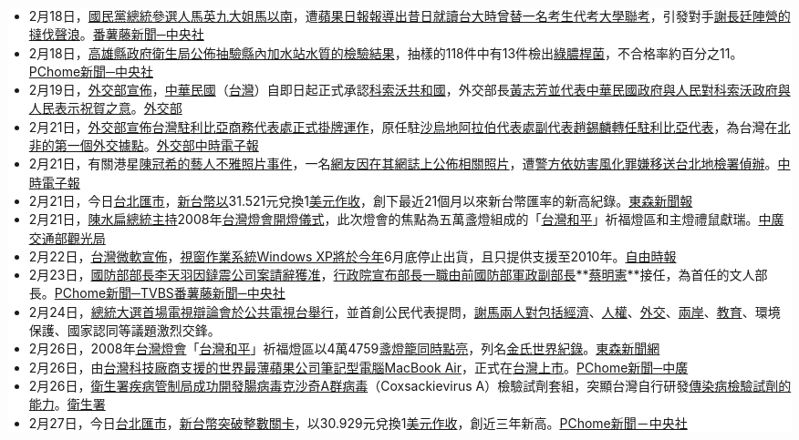   - 2月18日，[國民黨](../Page/中國國民黨.md "wikilink")[總統參選人](https://zh.wikipedia.org/wiki/2008年中華民國總統選舉 "wikilink")[馬英九大姐](../Page/馬英九.md "wikilink")[馬以南](../Page/馬以南.md "wikilink")，遭[蘋果日報報導出昔日就讀](https://zh.wikipedia.org/wiki/蘋果日報_\(台灣\) "wikilink")[台大時曾替一名考生代考](../Page/國立臺灣大學.md "wikilink")[大學聯考](https://zh.wikipedia.org/wiki/大學聯考 "wikilink")，引發對手[謝長廷陣營的撻伐聲浪](../Page/謝長廷.md "wikilink")。[番薯藤新聞─中央社](http://news.yam.com/cna/politics/200802/20080218323531.html)
  - 2月18日，[高雄縣政府衛生局公佈抽驗縣內加水站水質的檢驗結果](https://zh.wikipedia.org/wiki/高雄縣 "wikilink")，抽樣的118件中有13件檢出[綠膿桿菌](../Page/綠膿桿菌.md "wikilink")，不合格率約百分之11。[PChome新聞─中央社](http://news.pchome.com.tw/society/cna/20080218/index-20080218173419180170.html)
  - 2月19日，[外交部宣佈](../Page/中華民國外交部.md "wikilink")，[中華民國](../Page/中華民國.md "wikilink")（[台灣](https://zh.wikipedia.org/wiki/台灣 "wikilink")）自即日起正式承認[科索沃共和國](https://zh.wikipedia.org/wiki/科索沃共和國 "wikilink")，外交部長[黃志芳並代表](../Page/黃志芳.md "wikilink")[中華民國政府與人民對科索沃政府與人民表示祝賀之意](../Page/中華民國政府.md "wikilink")。[外交部](https://web.archive.org/web/20080224124816/http://www.mofa.gov.tw/webapp/content.asp?cuItem=30352&mp=1)
  - 2月21日，[外交部宣佈](../Page/中華民國外交部.md "wikilink")[台灣駐](https://zh.wikipedia.org/wiki/台灣 "wikilink")[利比亞](https://zh.wikipedia.org/wiki/利比亞 "wikilink")[商務代表處正式掛牌運作](../Page/臺北經濟文化代表處.md "wikilink")，原任駐[沙烏地阿拉伯代表處副代表](https://zh.wikipedia.org/wiki/沙烏地阿拉伯 "wikilink")[趙錫麟轉任駐利比亞代表](https://zh.wikipedia.org/wiki/趙錫麟 "wikilink")，為台灣在[北非的第一個外交據點](https://zh.wikipedia.org/wiki/北非 "wikilink")。[外交部](https://web.archive.org/web/20080425112218/http://www.mofa.gov.tw/webapp/content.asp?cuItem=30373&mp=1)[中時電子報](http://news.chinatimes.com/2007Cti/2007Cti-News/2007Cti-News-Content/0,4521,130502+132008022101171,00.html)
  - 2月21日，有關港星[陳冠希的](../Page/陳冠希.md "wikilink")[藝人不雅照片事件](https://zh.wikipedia.org/wiki/2008年香港藝人裸照事件 "wikilink")，一名[網友因在其](../Page/網友.md "wikilink")[網誌上公佈相關照片](../Page/網誌.md "wikilink")，遭[警方依妨害風化罪嫌移送](../Page/警察.md "wikilink")[台北地檢署偵辦](https://zh.wikipedia.org/wiki/台北地檢署 "wikilink")。[中時電子報](https://web.archive.org/web/20080328064422/http://news.chinatimes.com/2007Cti/2007Cti-News/2007Cti-News-Content/0,4521,110503+112008022100439,00.html)
  - 2月21日，今日[台北](https://zh.wikipedia.org/wiki/台北 "wikilink")[匯市](https://zh.wikipedia.org/wiki/匯市 "wikilink")，[新台幣以](https://zh.wikipedia.org/wiki/新台幣 "wikilink")31.521元兌換1[美元作收](../Page/美元.md "wikilink")，創下最近21個月以來新台幣匯率的新高紀錄。[東森新聞報](http://www.ettoday.com/2008/02/21/320-2234563.htm)
  - 2月21日，[陳水扁](https://zh.wikipedia.org/wiki/陳水扁 "wikilink")[總統主持](../Page/中華民國總統.md "wikilink")2008年[台灣燈會開燈儀式](https://zh.wikipedia.org/wiki/台灣燈會 "wikilink")，此次燈會的焦點為五萬盞燈組成的「[台灣](https://zh.wikipedia.org/wiki/台灣 "wikilink")[和平](../Page/和平.md "wikilink")」祈福燈區和主燈禮鼠獻瑞。[中廣](http://www.bcc.com.tw/news/newsview.asp?cde=634951)[交通部觀光局](http://taiwan.net.tw/2008TaiwanLantern/)
  - 2月22日，[台灣](https://zh.wikipedia.org/wiki/台灣 "wikilink")[微軟宣佈](https://zh.wikipedia.org/wiki/微軟 "wikilink")，[視窗作業系統](https://zh.wikipedia.org/wiki/視窗作業系統 "wikilink")[Windows
    XP將於今年](../Page/Windows_XP.md "wikilink")6月底停止出貨，且只提供支援至2010年。[自由時報](https://web.archive.org/web/20080527172845/http://www.libertytimes.com.tw/2008/new/feb/22/today-life1.htm)
  - 2月23日，[國防部部長](https://zh.wikipedia.org/wiki/中華民國國防部 "wikilink")[李天羽因](../Page/李天羽.md "wikilink")[鐽震公司案請辭獲准](https://zh.wikipedia.org/wiki/台灣鐽震股份有限公司 "wikilink")，[行政院宣布部長一職由前](../Page/行政院.md "wikilink")[國防部軍政副部長](../Page/國防部.md "wikilink")**[蔡明憲](../Page/蔡明憲.md "wikilink")**接任，為首任的文人部長。[PChome新聞─TVBS](http://news.pchome.com.tw/politics/tvbs/20080223/index-20080223174733395938.html)[番薯藤新聞─中央社](http://news.yam.com/cna/politics/200802/20080223431577.html)
  - 2月24日，[總統大選首場電視辯論會於](https://zh.wikipedia.org/wiki/2008年中華民國總統選舉 "wikilink")[公共電視台舉行](https://zh.wikipedia.org/wiki/公共電視文化事業基金會 "wikilink")，並首創公民代表提問，[謝](../Page/謝長廷.md "wikilink")[馬兩人對包括](../Page/馬英九.md "wikilink")[經濟](https://zh.wikipedia.org/wiki/台灣經濟 "wikilink")、[人權](https://zh.wikipedia.org/wiki/中華民國人權 "wikilink")、[外交](../Page/中華民國外交.md "wikilink")、[兩岸](https://zh.wikipedia.org/wiki/台灣海峽兩岸關係 "wikilink")、[教育](https://zh.wikipedia.org/wiki/台灣教育 "wikilink")、環境保護、國家認同等議題激烈交鋒。
  - 2月26日，2008年[台灣燈會](https://zh.wikipedia.org/wiki/台灣燈會 "wikilink")「[台灣](https://zh.wikipedia.org/wiki/台灣 "wikilink")[和平](../Page/和平.md "wikilink")」祈福燈區以4萬4759盞[燈籠同時點亮](https://zh.wikipedia.org/wiki/燈籠 "wikilink")，列名[金氏世界紀錄](https://zh.wikipedia.org/wiki/金氏世界紀錄 "wikilink")。[東森新聞網](http://www.ettoday.com/2008/02/26/11424-2236902.htm)
  - 2月26日，由[台灣](https://zh.wikipedia.org/wiki/台灣 "wikilink")[科技廠商支援的世界最薄](https://zh.wikipedia.org/wiki/科技 "wikilink")[蘋果公司](https://zh.wikipedia.org/wiki/蘋果公司 "wikilink")[筆記型電腦](../Page/筆記型電腦.md "wikilink")[MacBook
    Air](../Page/MacBook_Air.md "wikilink")，正式在[台灣上市](https://zh.wikipedia.org/wiki/台灣 "wikilink")。[PChome新聞─中廣](http://news.pchome.com.tw/life/bcc/20080226/index-20080226183608210155.html)
  - 2月26日，[衛生署](https://zh.wikipedia.org/wiki/行政院衛生署 "wikilink")[疾病管制局成功開發](https://zh.wikipedia.org/wiki/疾病管制局 "wikilink")[腸病毒](../Page/腸道病毒.md "wikilink")[克沙奇A群病毒](https://zh.wikipedia.org/wiki/克沙奇A群病毒 "wikilink")（Coxsackievirus
    A）檢驗試劑套組，突顯台灣自行研發[傳染病檢驗試劑的能力](../Page/傳染病.md "wikilink")。[衛生署](http://www.doh.gov.tw/CHT2006/DM/DM2_p01.aspx?class_no=25&level_no=1&doc_no=52835)
  - 2月27日，今日[台北](https://zh.wikipedia.org/wiki/台北 "wikilink")[匯市](https://zh.wikipedia.org/wiki/匯市 "wikilink")，[新台幣突破整數關卡](https://zh.wikipedia.org/wiki/新台幣 "wikilink")，以30.929元兌換1[美元作收](../Page/美元.md "wikilink")，創近三年新高。[PChome新聞－中央社](http://news.pchome.com.tw/finance/cna/20080227/index-20080227190938180267.html)